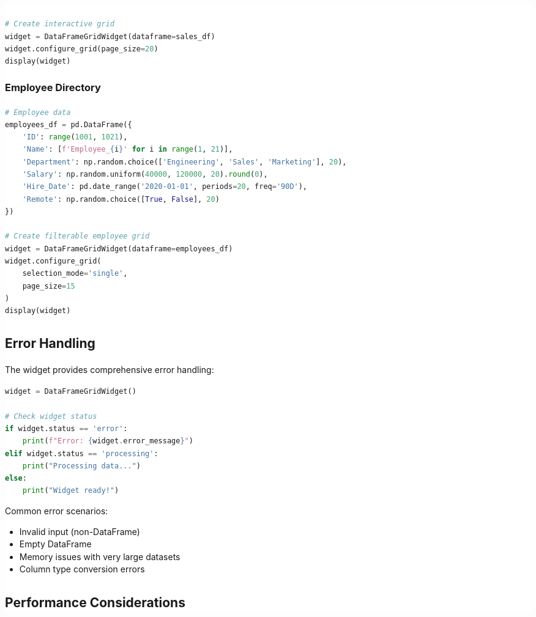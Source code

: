 ```python

# Create interactive grid
widget = DataFrameGridWidget(dataframe=sales_df)
widget.configure_grid(page_size=20)
display(widget)
```

### Employee Directory

```python
# Employee data
employees_df = pd.DataFrame({
    'ID': range(1001, 1021),
    'Name': [f'Employee_{i}' for i in range(1, 21)],
    'Department': np.random.choice(['Engineering', 'Sales', 'Marketing'], 20),
    'Salary': np.random.uniform(40000, 120000, 20).round(0),
    'Hire_Date': pd.date_range('2020-01-01', periods=20, freq='90D'),
    'Remote': np.random.choice([True, False], 20)
})

# Create filterable employee grid
widget = DataFrameGridWidget(dataframe=employees_df)
widget.configure_grid(
    selection_mode='single',
    page_size=15
)
display(widget)
```

## Error Handling

The widget provides comprehensive error handling:

```python
widget = DataFrameGridWidget()

# Check widget status
if widget.status == 'error':
    print(f"Error: {widget.error_message}")
elif widget.status == 'processing':
    print("Processing data...")
else:
    print("Widget ready!")
```

Common error scenarios:
- Invalid input (non-DataFrame)
- Empty DataFrame
- Memory issues with very large datasets
- Column type conversion errors

## Performance Considerations
